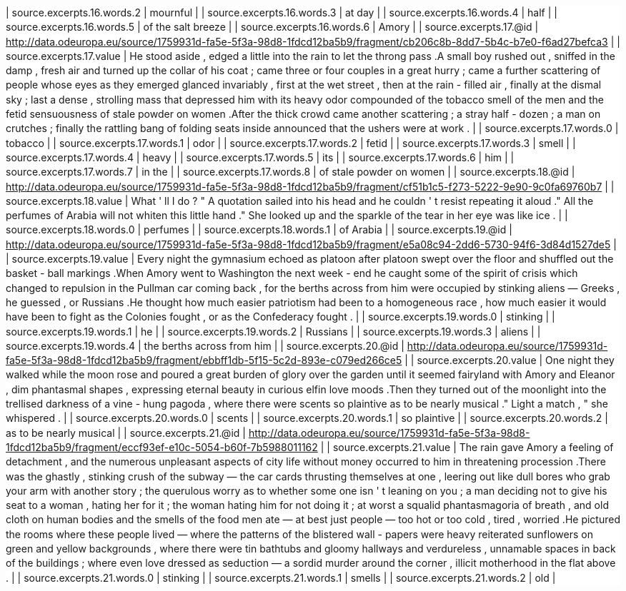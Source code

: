 | source.excerpts.16.words.2 | mournful |
| source.excerpts.16.words.3 | at day |
| source.excerpts.16.words.4 | half |
| source.excerpts.16.words.5 | of the salt breeze |
| source.excerpts.16.words.6 | Amory |
| source.excerpts.17.@id | http://data.odeuropa.eu/source/1759931d-fa5e-5f3a-98d8-1fdcd12ba5b9/fragment/cb206c8b-8dd7-5b4c-b7e0-f6ad27befca3 |
| source.excerpts.17.value | He stood aside , edged a little into the rain to let the throng pass .A small boy rushed out , sniffed in the damp , fresh air and turned up the collar of his coat ; came three or four couples in a great hurry ; came a further scattering of people whose eyes as they emerged glanced invariably , first at the wet street , then at the rain - filled air , finally at the dismal sky ; last a dense , strolling mass that depressed him with its heavy odor compounded of the tobacco smell of the men and the fetid sensuousness of stale powder on women .After the thick crowd came another scattering ; a stray half - dozen ; a man on crutches ; finally the rattling bang of folding seats inside announced that the ushers were at work . |
| source.excerpts.17.words.0 | tobacco |
| source.excerpts.17.words.1 | odor |
| source.excerpts.17.words.2 | fetid |
| source.excerpts.17.words.3 | smell |
| source.excerpts.17.words.4 | heavy |
| source.excerpts.17.words.5 | its |
| source.excerpts.17.words.6 | him |
| source.excerpts.17.words.7 | in the |
| source.excerpts.17.words.8 | of stale powder on women |
| source.excerpts.18.@id | http://data.odeuropa.eu/source/1759931d-fa5e-5f3a-98d8-1fdcd12ba5b9/fragment/cf51b1c5-f273-5222-9e90-9c0fa69760b7 |
| source.excerpts.18.value | What ' ll I do ? " A quotation sailed into his head and he couldn ' t resist repeating it aloud ." All the perfumes of Arabia will not whiten this little hand ." She looked up and the sparkle of the tear in her eye was like ice . |
| source.excerpts.18.words.0 | perfumes |
| source.excerpts.18.words.1 | of Arabia |
| source.excerpts.19.@id | http://data.odeuropa.eu/source/1759931d-fa5e-5f3a-98d8-1fdcd12ba5b9/fragment/e5a08c94-2dd6-5730-94f6-3d84d1527de5 |
| source.excerpts.19.value | Every night the gymnasium echoed as platoon after platoon swept over the floor and shuffled out the basket - ball markings .When Amory went to Washington the next week - end he caught some of the spirit of crisis which changed to repulsion in the Pullman car coming back , for the berths across from him were occupied by stinking aliens — Greeks , he guessed , or Russians .He thought how much easier patriotism had been to a homogeneous race , how much easier it would have been to fight as the Colonies fought , or as the Confederacy fought . |
| source.excerpts.19.words.0 | stinking |
| source.excerpts.19.words.1 | he |
| source.excerpts.19.words.2 | Russians |
| source.excerpts.19.words.3 | aliens |
| source.excerpts.19.words.4 | the berths across from him |
| source.excerpts.20.@id | http://data.odeuropa.eu/source/1759931d-fa5e-5f3a-98d8-1fdcd12ba5b9/fragment/ebbff1db-5f15-5c2d-893e-c079ed266ce5 |
| source.excerpts.20.value | One night they walked while the moon rose and poured a great burden of glory over the garden until it seemed fairyland with Amory and Eleanor , dim phantasmal shapes , expressing eternal beauty in curious elfin love moods .Then they turned out of the moonlight into the trellised darkness of a vine - hung pagoda , where there were scents so plaintive as to be nearly musical ." Light a match , " she whispered . |
| source.excerpts.20.words.0 | scents |
| source.excerpts.20.words.1 | so plaintive |
| source.excerpts.20.words.2 | as to be nearly musical |
| source.excerpts.21.@id | http://data.odeuropa.eu/source/1759931d-fa5e-5f3a-98d8-1fdcd12ba5b9/fragment/eccf93ef-e10c-5054-b60f-7b5988011162 |
| source.excerpts.21.value | The rain gave Amory a feeling of detachment , and the numerous unpleasant aspects of city life without money occurred to him in threatening procession .There was the ghastly , stinking crush of the subway — the car cards thrusting themselves at one , leering out like dull bores who grab your arm with another story ; the querulous worry as to whether some one isn ' t leaning on you ; a man deciding not to give his seat to a woman , hating her for it ; the woman hating him for not doing it ; at worst a squalid phantasmagoria of breath , and old cloth on human bodies and the smells of the food men ate — at best just people — too hot or too cold , tired , worried .He pictured the rooms where these people lived — where the patterns of the blistered wall - papers were heavy reiterated sunflowers on green and yellow backgrounds , where there were tin bathtubs and gloomy hallways and verdureless , unnamable spaces in back of the buildings ; where even love dressed as seduction — a sordid murder around the corner , illicit motherhood in the flat above . |
| source.excerpts.21.words.0 | stinking |
| source.excerpts.21.words.1 | smells |
| source.excerpts.21.words.2 | old |